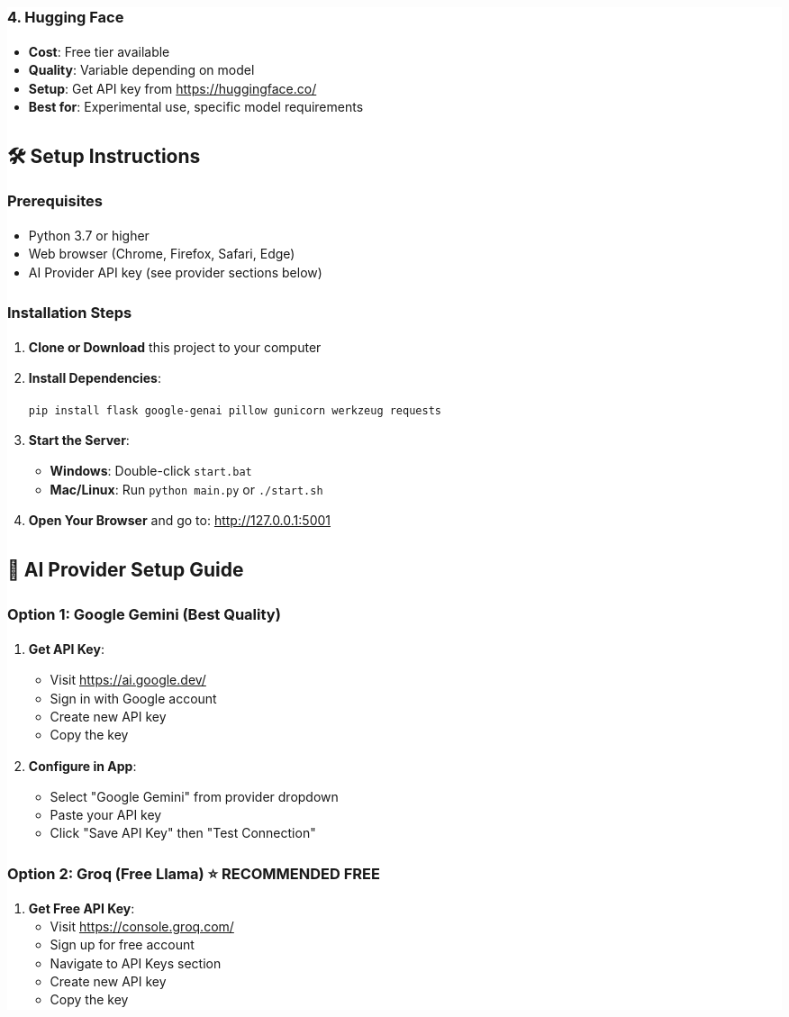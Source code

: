 ### 4. Hugging Face
- **Cost**: Free tier available
- **Quality**: Variable depending on model
- **Setup**: Get API key from https://huggingface.co/
- **Best for**: Experimental use, specific model requirements

## 🛠️ Setup Instructions

### Prerequisites
- Python 3.7 or higher
- Web browser (Chrome, Firefox, Safari, Edge)
- AI Provider API key (see provider sections below)

### Installation Steps

1. **Clone or Download** this project to your computer

2. **Install Dependencies**:
   ```bash
   pip install flask google-genai pillow gunicorn werkzeug requests
   ```

3. **Start the Server**:
   - **Windows**: Double-click `start.bat`
   - **Mac/Linux**: Run `python main.py` or `./start.sh`

4. **Open Your Browser** and go to: http://127.0.0.1:5001

## 🔑 AI Provider Setup Guide

### Option 1: Google Gemini (Best Quality)

1. **Get API Key**:
   - Visit https://ai.google.dev/
   - Sign in with Google account
   - Create new API key
   - Copy the key

2. **Configure in App**:
   - Select "Google Gemini" from provider dropdown
   - Paste your API key
   - Click "Save API Key" then "Test Connection"

### Option 2: Groq (Free Llama) ⭐ RECOMMENDED FREE

1. **Get Free API Key**:
   - Visit https://console.groq.com/
   - Sign up for free account
   - Navigate to API Keys section
   - Create new API key
   - Copy the key
